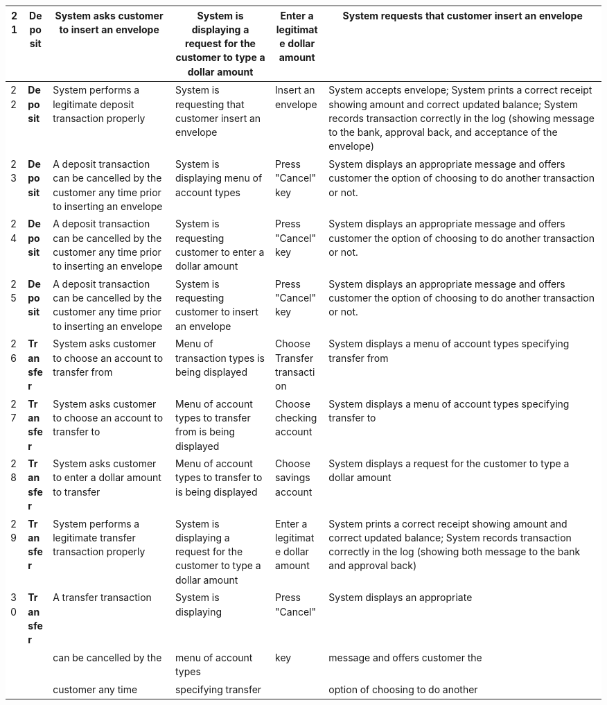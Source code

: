 |  21 |  **Deposit** |  System asks customer to insert an envelope                                                    |  System is displaying a request for the customer to type a dollar amount |  Enter a legitimate dollar amount |  System requests that customer insert an envelope                                                                                                                                                                                  |
|-----|--------------|------------------------------------------------------------------------------------------------|--------------------------------------------------------------------------|-----------------------------------|------------------------------------------------------------------------------------------------------------------------------------------------------------------------------------------------------------------------------------|
|  22 |  **Deposit** |  System performs a legitimate deposit transaction properly                                     |  System is requesting that customer insert an envelope                   |  Insert an envelope               |  System accepts envelope; System prints a correct receipt showing amount and correct updated balance; System records transaction correctly in the log (showing message to the bank, approval back, and acceptance of the envelope) |
| 23  | **Deposit**  | A deposit transaction can be cancelled by the customer any time prior to inserting an envelope | System is displaying menu of account types                               | Press "Cancel" key                | System displays an appropriate message and offers customer the option of choosing to do another transaction or not.                                                                                                                |
| 24  | **Deposit**  | A deposit transaction can be cancelled by the customer any time prior to inserting an envelope | System is requesting customer to enter a dollar amount                   | Press "Cancel" key                | System displays an appropriate message and offers customer the option of choosing to do another transaction or not.                                                                                                                |
| 25  | **Deposit**  | A deposit transaction can be cancelled by the customer any time prior to inserting an envelope | System is requesting customer to insert an envelope                      | Press "Cancel" key                | System displays an appropriate message and offers customer the option of choosing to do another transaction or not.                                                                                                                |
| 26  | **Transfer** | System asks customer to choose an account to transfer from                                     | Menu of transaction types is being displayed                             | Choose Transfer transaction       | System displays a menu of account types specifying transfer from                                                                                                                                                                   |
| 27  | **Transfer** | System asks customer to choose an account to transfer to                                       | Menu of account types to transfer from is being displayed                | Choose checking account           | System displays a menu of account types specifying transfer to                                                                                                                                                                     |
| 28  | **Transfer** | System asks customer to enter a dollar amount to transfer                                      | Menu of account types to transfer to is being displayed                  | Choose savings account            | System displays a request for the customer to type a dollar amount                                                                                                                                                                 |
| 29  | **Transfer** | System performs a legitimate transfer transaction properly                                     | System is displaying a request for the customer to type a dollar amount  | Enter a legitimate dollar amount  | System prints a correct receipt showing amount and correct updated balance; System records transaction correctly in the log (showing both message to the bank and approval back)                                                   |
| 30  | **Transfer** | A transfer transaction                                                                         | System is displaying                                                     | Press "Cancel"                    | System displays an appropriate                                                                                                                                                                                                     |
|     |              | can be cancelled by the                                                                        | menu of account types                                                    | key                               | message and offers customer the                                                                                                                                                                                                    |
|     |              | customer any time                                                                              | specifying transfer                                                      |                                   | option of choosing to do another                                                                                                                                                                                                   |